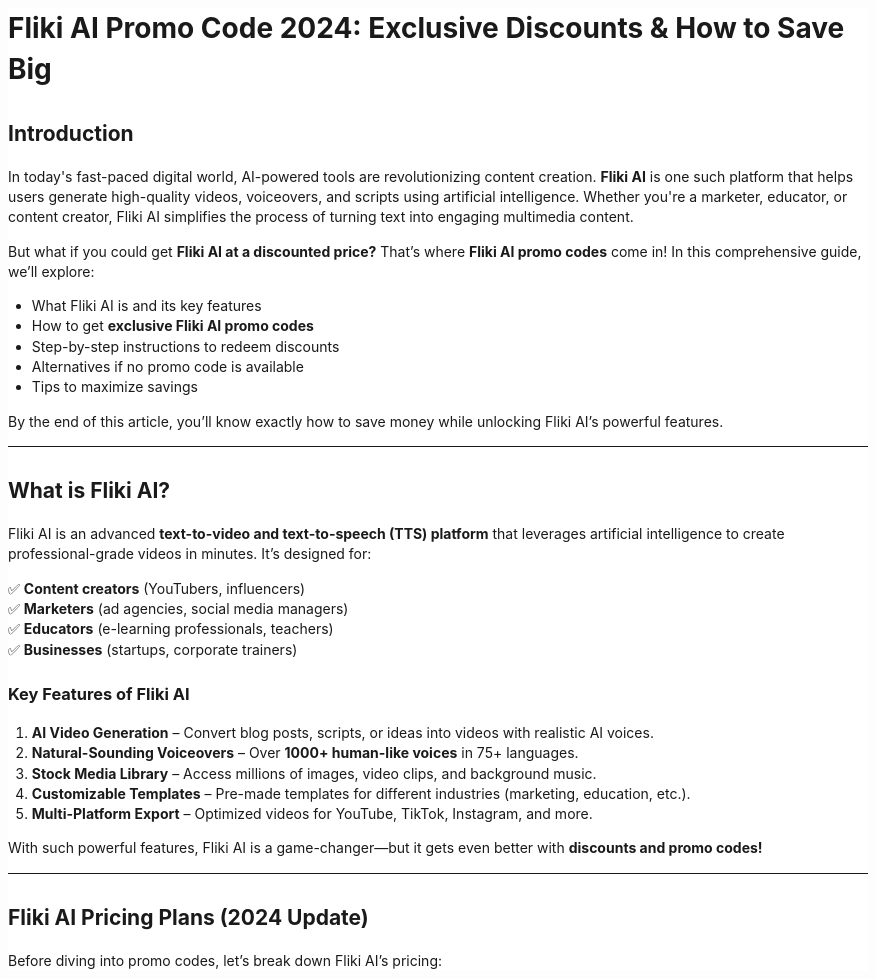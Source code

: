 # **Fliki AI Promo Code 2024: Exclusive Discounts & How to Save Big**  

## **Introduction**  

In today's fast-paced digital world, AI-powered tools are revolutionizing content creation. **Fliki AI** is one such platform that helps users generate high-quality videos, voiceovers, and scripts using artificial intelligence. Whether you're a marketer, educator, or content creator, Fliki AI simplifies the process of turning text into engaging multimedia content.  

But what if you could get **Fliki AI at a discounted price?** That’s where **Fliki AI promo codes** come in! In this comprehensive guide, we’ll explore:  

- What Fliki AI is and its key features  
- How to get **exclusive Fliki AI promo codes**  
- Step-by-step instructions to redeem discounts  
- Alternatives if no promo code is available  
- Tips to maximize savings  

By the end of this article, you’ll know exactly how to save money while unlocking Fliki AI’s powerful features.  

---  

## **What is Fliki AI?**  

Fliki AI is an advanced **text-to-video and text-to-speech (TTS) platform** that leverages artificial intelligence to create professional-grade videos in minutes. It’s designed for:  

✅ **Content creators** (YouTubers, influencers)  
✅ **Marketers** (ad agencies, social media managers)  
✅ **Educators** (e-learning professionals, teachers)  
✅ **Businesses** (startups, corporate trainers)  

### **Key Features of Fliki AI**  

1. **AI Video Generation** – Convert blog posts, scripts, or ideas into videos with realistic AI voices.  
2. **Natural-Sounding Voiceovers** – Over **1000+ human-like voices** in 75+ languages.  
3. **Stock Media Library** – Access millions of images, video clips, and background music.  
4. **Customizable Templates** – Pre-made templates for different industries (marketing, education, etc.).  
5. **Multi-Platform Export** – Optimized videos for YouTube, TikTok, Instagram, and more.  

With such powerful features, Fliki AI is a game-changer—but it gets even better with **discounts and promo codes!**  

---  

## **Fliki AI Pricing Plans (2024 Update)**  

Before diving into promo codes, let’s break down Fliki AI’s pricing:  
